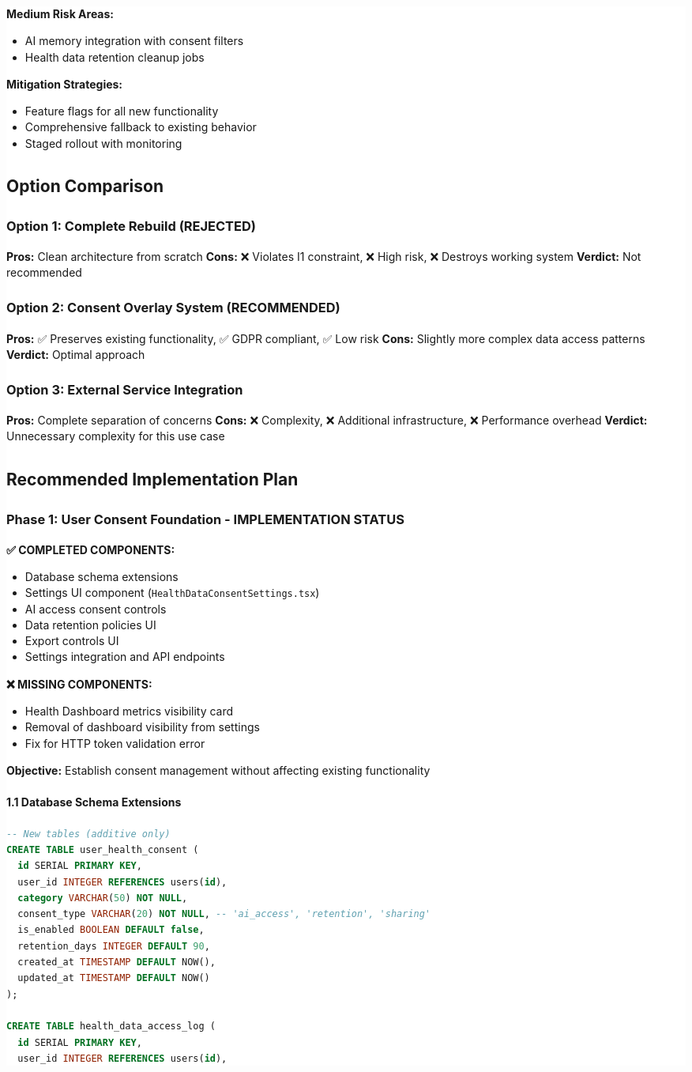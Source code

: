 **Medium Risk Areas:**
- AI memory integration with consent filters
- Health data retention cleanup jobs

**Mitigation Strategies:**
- Feature flags for all new functionality
- Comprehensive fallback to existing behavior
- Staged rollout with monitoring

## Option Comparison

### Option 1: Complete Rebuild (REJECTED)
**Pros:** Clean architecture from scratch
**Cons:** ❌ Violates I1 constraint, ❌ High risk, ❌ Destroys working system
**Verdict:** Not recommended

### Option 2: Consent Overlay System (RECOMMENDED)
**Pros:** ✅ Preserves existing functionality, ✅ GDPR compliant, ✅ Low risk
**Cons:** Slightly more complex data access patterns
**Verdict:** Optimal approach

### Option 3: External Service Integration
**Pros:** Complete separation of concerns
**Cons:** ❌ Complexity, ❌ Additional infrastructure, ❌ Performance overhead
**Verdict:** Unnecessary complexity for this use case

## Recommended Implementation Plan

### Phase 1: User Consent Foundation - IMPLEMENTATION STATUS

**✅ COMPLETED COMPONENTS:**
- Database schema extensions
- Settings UI component (`HealthDataConsentSettings.tsx`)
- AI access consent controls
- Data retention policies UI
- Export controls UI
- Settings integration and API endpoints

**❌ MISSING COMPONENTS:**
- Health Dashboard metrics visibility card
- Removal of dashboard visibility from settings
- Fix for HTTP token validation error

**Objective:** Establish consent management without affecting existing functionality

#### 1.1 Database Schema Extensions
```sql
-- New tables (additive only)
CREATE TABLE user_health_consent (
  id SERIAL PRIMARY KEY,
  user_id INTEGER REFERENCES users(id),
  category VARCHAR(50) NOT NULL,
  consent_type VARCHAR(20) NOT NULL, -- 'ai_access', 'retention', 'sharing'
  is_enabled BOOLEAN DEFAULT false,
  retention_days INTEGER DEFAULT 90,
  created_at TIMESTAMP DEFAULT NOW(),
  updated_at TIMESTAMP DEFAULT NOW()
);

CREATE TABLE health_data_access_log (
  id SERIAL PRIMARY KEY,
  user_id INTEGER REFERENCES users(id),
```